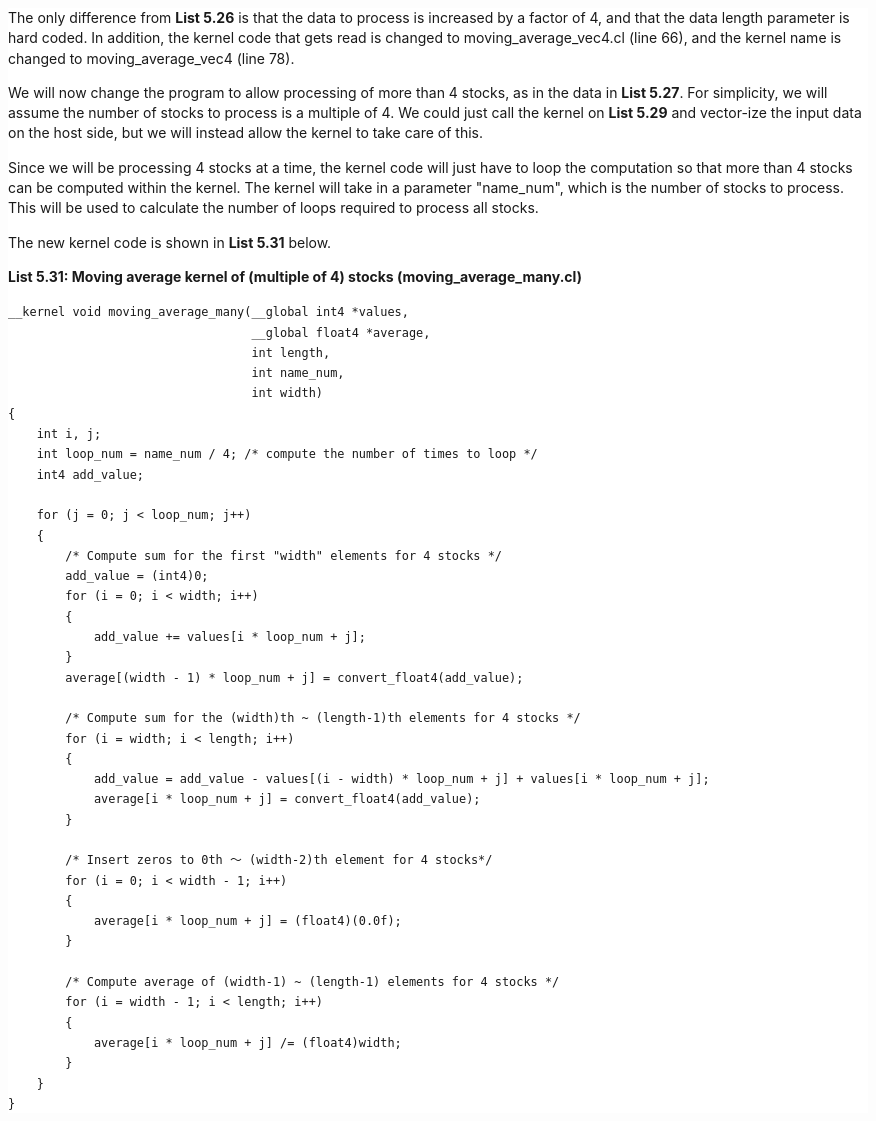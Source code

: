 The only difference from **List 5.26** is that the data to process is increased by a factor of 4, and that the data length parameter is hard coded. In addition, the kernel code that gets read is changed to moving\_average\_vec4.cl (line 66), and the kernel name is changed to moving\_average\_vec4 (line 78).&#x20;

We will now change the program to allow processing of more than 4 stocks, as in the data in **List 5.27**. For simplicity, we will assume the number of stocks to process is a multiple of 4. We could just call the kernel on **List 5.29** and vector-ize the input data on the host side, but we will instead allow the kernel to take care of this.&#x20;

Since we will be processing 4 stocks at a time, the kernel code will just have to loop the computation so that more than 4 stocks can be computed within the kernel. The kernel will take in a parameter "name\_num", which is the number of stocks to process. This will be used to calculate the number of loops required to process all stocks.&#x20;

The new kernel code is shown in **List 5.31** below.&#x20;

**List 5.31: Moving average kernel of (multiple of 4) stocks (moving\_average\_many.cl)**&#x20;

```
__kernel void moving_average_many(__global int4 *values,
                                  __global float4 *average,
                                  int length,
                                  int name_num,
                                  int width)
{
    int i, j;
    int loop_num = name_num / 4; /* compute the number of times to loop */
    int4 add_value;

    for (j = 0; j < loop_num; j++)
    {
        /* Compute sum for the first "width" elements for 4 stocks */
        add_value = (int4)0;
        for (i = 0; i < width; i++)
        {
            add_value += values[i * loop_num + j];
        }
        average[(width - 1) * loop_num + j] = convert_float4(add_value);

        /* Compute sum for the (width)th ~ (length-1)th elements for 4 stocks */
        for (i = width; i < length; i++)
        {
            add_value = add_value - values[(i - width) * loop_num + j] + values[i * loop_num + j];
            average[i * loop_num + j] = convert_float4(add_value);
        }

        /* Insert zeros to 0th ～ (width-2)th element for 4 stocks*/
        for (i = 0; i < width - 1; i++)
        {
            average[i * loop_num + j] = (float4)(0.0f);
        }

        /* Compute average of (width-1) ~ (length-1) elements for 4 stocks */
        for (i = width - 1; i < length; i++)
        {
            average[i * loop_num + j] /= (float4)width;
        }
    }
}
```

